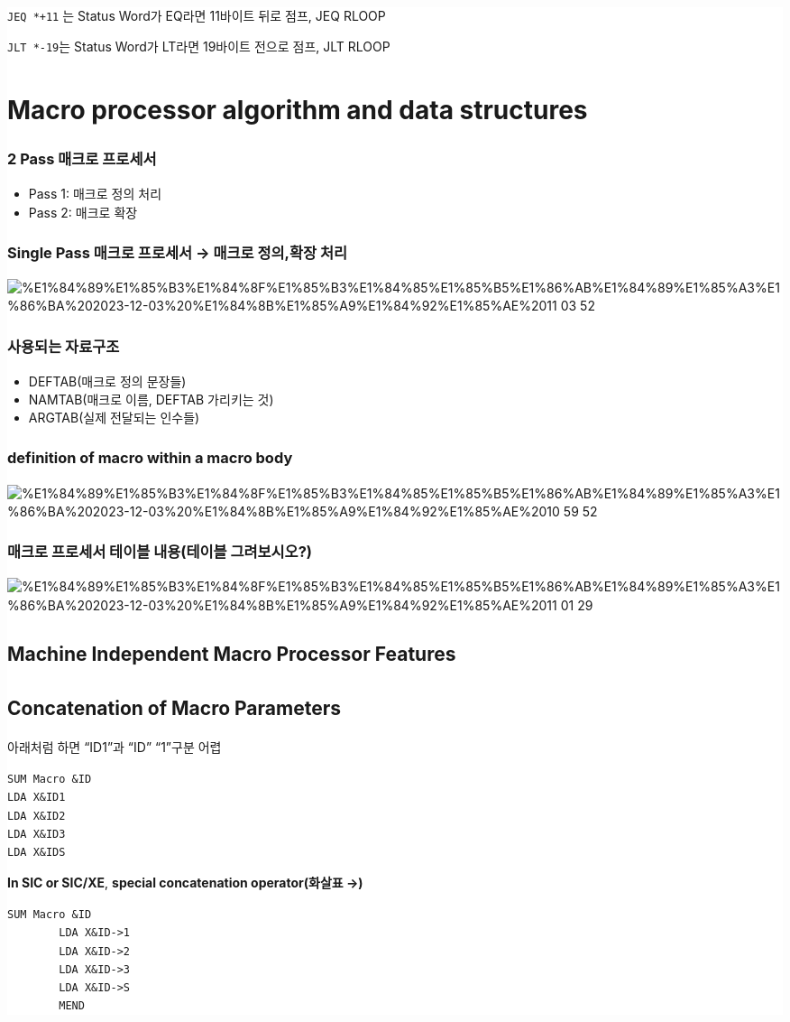 `JEQ *+11` 는 Status Word가 EQ라면 11바이트 뒤로 점프, JEQ RLOOP

`JLT *-19`는 Status Word가 LT라면 19바이트 전으로 점프, JLT RLOOP

# Macro processor algorithm and data structures

### 2 Pass 매크로 프로세서

- Pass 1: 매크로 정의 처리
- Pass 2: 매크로 확장

### Single Pass 매크로 프로세서 → 매크로 정의,확장 처리

![%E1%84%89%E1%85%B3%E1%84%8F%E1%85%B3%E1%84%85%E1%85%B5%E1%86%AB%E1%84%89%E1%85%A3%E1%86%BA%202023-12-03%20%E1%84%8B%E1%85%A9%E1%84%92%E1%85%AE%2011 03 52](https://github.com/puretension/UnivStudyRepo/assets/106448279/ecf00f07-be99-4ae5-aa2b-f494e05ce93a)
### 사용되는 자료구조

- DEFTAB(매크로 정의 문장들)
- NAMTAB(매크로 이름, DEFTAB 가리키는 것)
- ARGTAB(실제 전달되는 인수들)

### **definition of macro within a macro body**

![%E1%84%89%E1%85%B3%E1%84%8F%E1%85%B3%E1%84%85%E1%85%B5%E1%86%AB%E1%84%89%E1%85%A3%E1%86%BA%202023-12-03%20%E1%84%8B%E1%85%A9%E1%84%92%E1%85%AE%2010 59 52](https://github.com/puretension/UnivStudyRepo/assets/106448279/a17e4fae-ec4b-40f6-9f03-78a6c73cc220)
### **매크로 프로세서 테이블 내용(테이블 그려보시오?)**


![%E1%84%89%E1%85%B3%E1%84%8F%E1%85%B3%E1%84%85%E1%85%B5%E1%86%AB%E1%84%89%E1%85%A3%E1%86%BA%202023-12-03%20%E1%84%8B%E1%85%A9%E1%84%92%E1%85%AE%2011 01 29](https://github.com/puretension/UnivStudyRepo/assets/106448279/06146ed7-6944-498c-b4bf-13bcb97498ee)
## Machine Independent Macro Processor Features

## **Concatenation of Macro Parameters**

아래처럼 하면 “ID1”과 “ID” “1”구분 어렵

```
SUM Macro &ID
LDA X&ID1
LDA X&ID2
LDA X&ID3
LDA X&IDS
```

**In SIC or SIC/XE**, **special concatenation operator(화살표 →)**

```
SUM Macro &ID
		LDA X&ID->1
		LDA X&ID->2
		LDA X&ID->3
		LDA X&ID->S
		MEND
```
